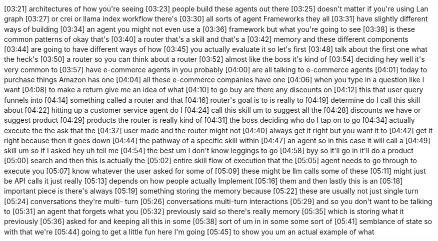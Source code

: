 [03:21] architectures of how you're seeing
[03:23] people build these agents out there
[03:25] doesn't matter if you're using Lan graph
[03:27] or crei or llama index workflow there's
[03:30] all sorts of agent Frameworks they all
[03:31] have slightly different ways of building
[03:34] an agent you might not even use a
[03:36] framework but what you're going to see
[03:38] is these common patterns of okay that's
[03:40] a router that's a skill and that's a
[03:42] memory and these different components
[03:44] are going to have different ways of how
[03:45] you actually evaluate it so let's first
[03:48] talk about the first one what the heck's
[03:50] a router so you can think about a router
[03:52] almost like the boss it's kind of
[03:54] deciding hey well it's very common to
[03:57] have e-commerce agents in you probably
[04:00] are all talking to e-commerce agents
[04:01] today to purchase things Amazon has one
[04:04] all these e-commerce companies have one
[04:06] when you type in a question like I want
[04:08] to make a return give me an idea of what
[04:10] to go buy are there any discounts on
[04:12] this that user query funnels into
[04:14] something called a router and that
[04:16] router's goal is to is really to
[04:19] determine do I call this skill about
[04:22] hitting up a customer service agent do I
[04:24] call this skill um to suggest all the
[04:28] discounts we have or suggest product
[04:29] products the router is really kind of
[04:31] the boss deciding who do I tap on to go
[04:34] actually execute the the ask that the
[04:37] user made and the router might not
[04:40] always get it right but you want it to
[04:42] get it right because then it goes down
[04:44] the pathway of a specific skill within
[04:47] an agent so in this case it will call a
[04:49] skill um so if I asked hey uh tell me
[04:54] the best um I don't know leggings to go
[04:58] byy so it'll go in it'll do a product
[05:00] search and then this is actually the
[05:02] entire skill flow of execution that the
[05:05] agent needs to go through to execute you
[05:07] know whatever the user asked for some of
[05:09] these might be llm calls some of these
[05:11] might just be API calls it just really
[05:13] depends on how people actually Implement
[05:16] them and then lastly this is an
[05:18] important piece is there's always
[05:19] something storing the memory because
[05:22] these are usually not just single turn
[05:24] conversations they're multi- turn
[05:26] conversations multi-turn interactions
[05:29] and so you don't want to be talking to
[05:31] an agent that forgets what you
[05:32] previously said so there's really memory
[05:35] which is storing what it previously
[05:36] asked for and keeping all this in some
[05:38] sort of um in in some some sort of
[05:41] semblance of state so with that we're
[05:44] going to get a little fun here I'm going
[05:45] to show you um an actual example of what